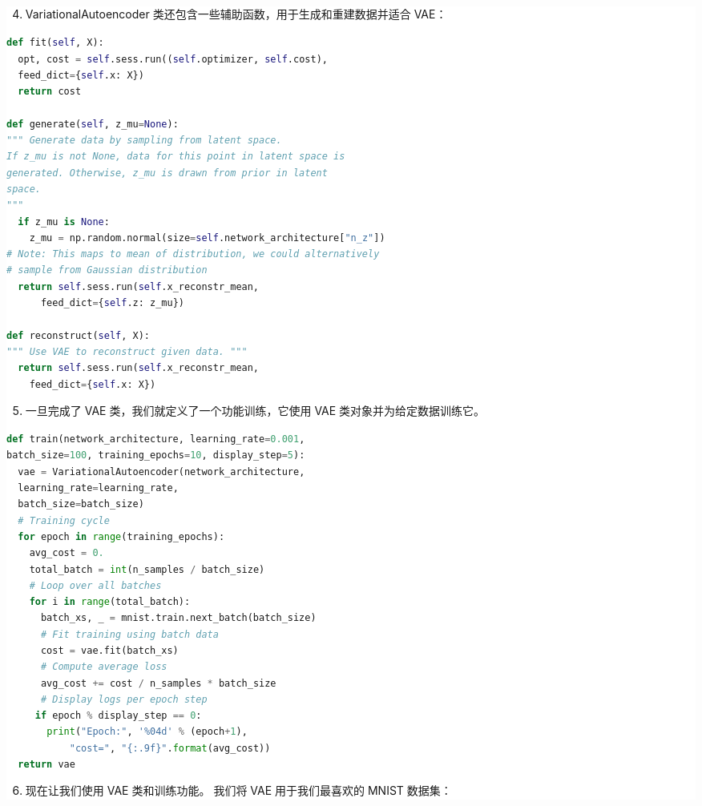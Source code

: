 4.  VariationalAutoencoder 类还包含一些辅助函数，用于生成和重建数据并适合 VAE：

```py
def fit(self, X):
  opt, cost = self.sess.run((self.optimizer, self.cost),
  feed_dict={self.x: X})
  return cost

def generate(self, z_mu=None):
""" Generate data by sampling from latent space.
If z_mu is not None, data for this point in latent space is
generated. Otherwise, z_mu is drawn from prior in latent
space.
"""
  if z_mu is None:
    z_mu = np.random.normal(size=self.network_architecture["n_z"])
# Note: This maps to mean of distribution, we could alternatively
# sample from Gaussian distribution
  return self.sess.run(self.x_reconstr_mean,
      feed_dict={self.z: z_mu})

def reconstruct(self, X):
""" Use VAE to reconstruct given data. """
  return self.sess.run(self.x_reconstr_mean,
    feed_dict={self.x: X})
```

5.  一旦完成了 VAE 类，我们就定义了一个功能训练，它使用 VAE 类对象并为给定数据训练它。

```py
def train(network_architecture, learning_rate=0.001,
batch_size=100, training_epochs=10, display_step=5):
  vae = VariationalAutoencoder(network_architecture,
  learning_rate=learning_rate,
  batch_size=batch_size)
  # Training cycle
  for epoch in range(training_epochs):
    avg_cost = 0.
    total_batch = int(n_samples / batch_size)
    # Loop over all batches
    for i in range(total_batch):
      batch_xs, _ = mnist.train.next_batch(batch_size)
      # Fit training using batch data
      cost = vae.fit(batch_xs)
      # Compute average loss
      avg_cost += cost / n_samples * batch_size
      # Display logs per epoch step
     if epoch % display_step == 0:
       print("Epoch:", '%04d' % (epoch+1), 
           "cost=", "{:.9f}".format(avg_cost))
  return vae
```

6.  现在让我们使用 VAE 类和训练功能。 我们将 VAE 用于我们最喜欢的 MNIST 数据集：
